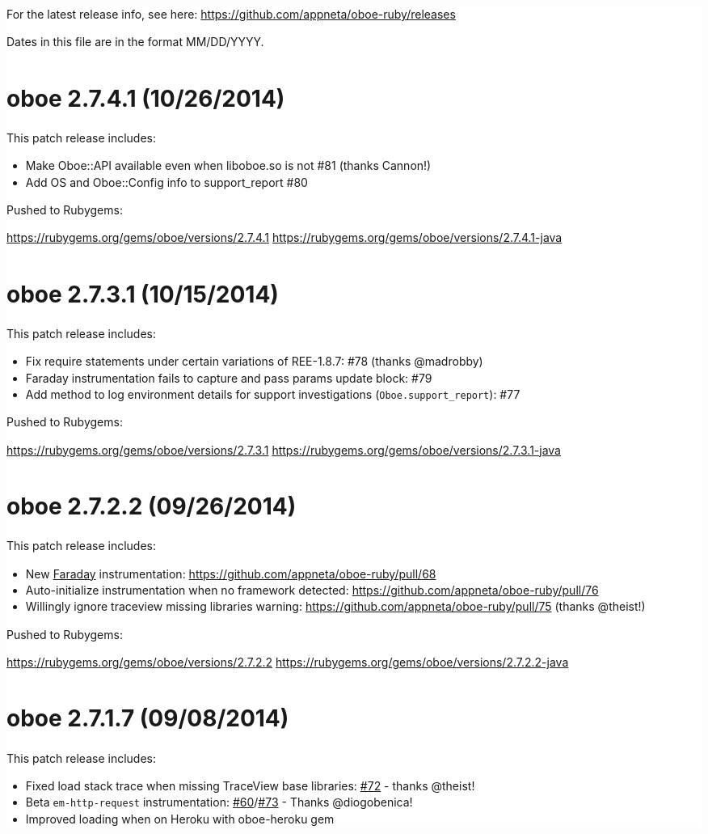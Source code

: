 
For the latest release info, see here:
https://github.com/appneta/oboe-ruby/releases

Dates in this file are in the format MM/DD/YYYY.

# oboe 2.7.4.1 (10/26/2014)

This patch release includes:

* Make Oboe::API available even when liboboe.so is not #81 (thanks Cannon!)
* Add OS and Oboe::Config info to support_report #80 

Pushed to Rubygems:

https://rubygems.org/gems/oboe/versions/2.7.4.1
https://rubygems.org/gems/oboe/versions/2.7.4.1-java

# oboe 2.7.3.1 (10/15/2014)

This patch release includes:

* Fix require statements under certain variations of REE-1.8.7: #78 (thanks @madrobby)
* Faraday instrumentation fails to capture and pass params update block: #79
* Add method to log environment details for support investigations (`Oboe.support_report`): #77

Pushed to Rubygems:

https://rubygems.org/gems/oboe/versions/2.7.3.1
https://rubygems.org/gems/oboe/versions/2.7.3.1-java

# oboe 2.7.2.2 (09/26/2014)

This patch release includes:

* New [Faraday](https://github.com/lostisland/faraday) instrumentation: https://github.com/appneta/oboe-ruby/pull/68
* Auto-initialize instrumentation when no framework detected: https://github.com/appneta/oboe-ruby/pull/76
* Willingly ignore traceview missing libraries warning: https://github.com/appneta/oboe-ruby/pull/75 (thanks @theist!)

Pushed to Rubygems:

https://rubygems.org/gems/oboe/versions/2.7.2.2
https://rubygems.org/gems/oboe/versions/2.7.2.2-java

# oboe 2.7.1.7 (09/08/2014)

This patch release includes:

* Fixed load stack trace when missing TraceView base libraries: [#72](https://github.com/appneta/oboe-ruby/pull/72) - thanks @theist!
* Beta `em-http-request` instrumentation: [#60](https://github.com/appneta/oboe-ruby/pull/60)/[#73](https://github.com/appneta/oboe-ruby/pull/73) - Thanks @diogobenica!
* Improved loading when on Heroku with oboe-heroku gem
